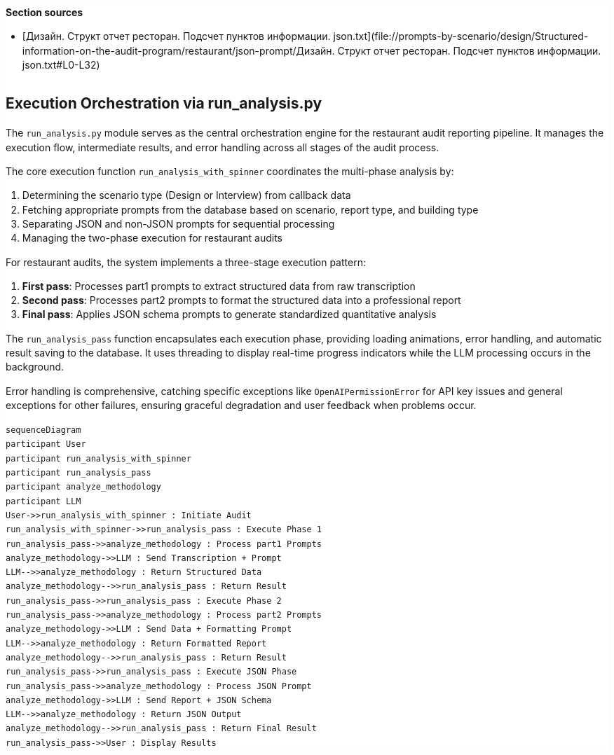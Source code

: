 **Section sources**
- [Дизайн. Структ отчет ресторан. Подсчет пунктов информации. json.txt](file://prompts-by-scenario/design/Structured-information-on-the-audit-program/restaurant/json-prompt/Дизайн. Структ отчет ресторан. Подсчет пунктов информации. json.txt#L0-L32)

## Execution Orchestration via run_analysis.py

The `run_analysis.py` module serves as the central orchestration engine for the restaurant audit reporting pipeline. It manages the execution flow, intermediate results, and error handling across all stages of the audit process.

The core execution function `run_analysis_with_spinner` coordinates the multi-phase analysis by:
1. Determining the scenario type (Design or Interview) from callback data
2. Fetching appropriate prompts from the database based on scenario, report type, and building type
3. Separating JSON and non-JSON prompts for sequential processing
4. Managing the two-phase execution for restaurant audits

For restaurant audits, the system implements a three-stage execution pattern:
1. **First pass**: Processes part1 prompts to extract structured data from raw transcription
2. **Second pass**: Processes part2 prompts to format the structured data into a professional report
3. **Final pass**: Applies JSON schema prompts to generate standardized quantitative analysis

The `run_analysis_pass` function encapsulates each execution phase, providing loading animations, error handling, and automatic result saving to the database. It uses threading to display real-time progress indicators while the LLM processing occurs in the background.

Error handling is comprehensive, catching specific exceptions like `OpenAIPermissionError` for API key issues and general exceptions for other failures, ensuring graceful degradation and user feedback when problems occur.

```mermaid
sequenceDiagram
participant User
participant run_analysis_with_spinner
participant run_analysis_pass
participant analyze_methodology
participant LLM
User->>run_analysis_with_spinner : Initiate Audit
run_analysis_with_spinner->>run_analysis_pass : Execute Phase 1
run_analysis_pass->>analyze_methodology : Process part1 Prompts
analyze_methodology->>LLM : Send Transcription + Prompt
LLM-->>analyze_methodology : Return Structured Data
analyze_methodology-->>run_analysis_pass : Return Result
run_analysis_pass->>run_analysis_pass : Execute Phase 2
run_analysis_pass->>analyze_methodology : Process part2 Prompts
analyze_methodology->>LLM : Send Data + Formatting Prompt
LLM-->>analyze_methodology : Return Formatted Report
analyze_methodology-->>run_analysis_pass : Return Result
run_analysis_pass->>run_analysis_pass : Execute JSON Phase
run_analysis_pass->>analyze_methodology : Process JSON Prompt
analyze_methodology->>LLM : Send Report + JSON Schema
LLM-->>analyze_methodology : Return JSON Output
analyze_methodology-->>run_analysis_pass : Return Final Result
run_analysis_pass->>User : Display Results
```
